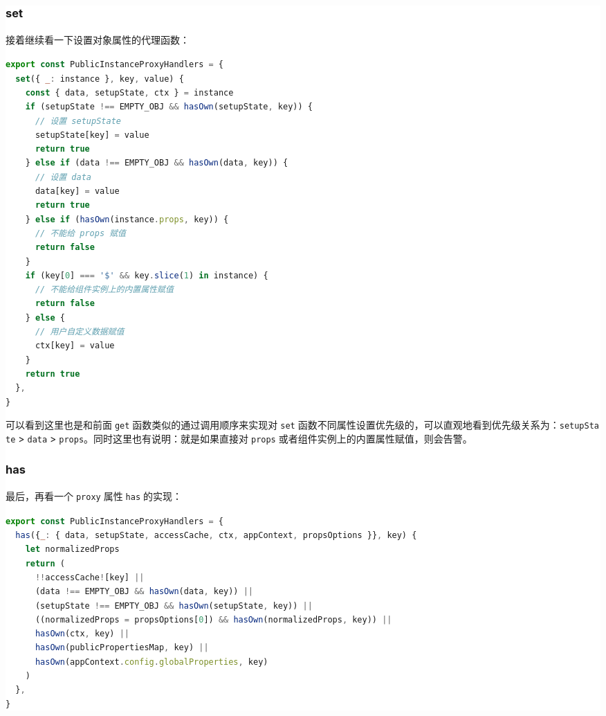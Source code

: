 ### set

接着继续看一下设置对象属性的代理函数：

```js
export const PublicInstanceProxyHandlers = {
  set({ _: instance }, key, value) {
    const { data, setupState, ctx } = instance
    if (setupState !== EMPTY_OBJ && hasOwn(setupState, key)) {
      // 设置 setupState
      setupState[key] = value
      return true
    } else if (data !== EMPTY_OBJ && hasOwn(data, key)) {
      // 设置 data
      data[key] = value
      return true
    } else if (hasOwn(instance.props, key)) {
      // 不能给 props 赋值
      return false
    }
    if (key[0] === '$' && key.slice(1) in instance) {
      // 不能给组件实例上的内置属性赋值
      return false
    } else {
      // 用户自定义数据赋值
      ctx[key] = value
    }
    return true
  },
}
```

可以看到这里也是和前面 `get` 函数类似的通过调用顺序来实现对 `set` 函数不同属性设置优先级的，可以直观地看到优先级关系为：`setupState` > `data` > `props`。同时这里也有说明：就是如果直接对 `props` 或者组件实例上的内置属性赋值，则会告警。

### has

最后，再看一个 `proxy` 属性 `has` 的实现：

```js
export const PublicInstanceProxyHandlers = {
  has({_: { data, setupState, accessCache, ctx, appContext, propsOptions }}, key) {
    let normalizedProps
    return (
      !!accessCache![key] ||
      (data !== EMPTY_OBJ && hasOwn(data, key)) ||
      (setupState !== EMPTY_OBJ && hasOwn(setupState, key)) ||
      ((normalizedProps = propsOptions[0]) && hasOwn(normalizedProps, key)) ||
      hasOwn(ctx, key) ||
      hasOwn(publicPropertiesMap, key) ||
      hasOwn(appContext.config.globalProperties, key)
    )
  },
}
```
